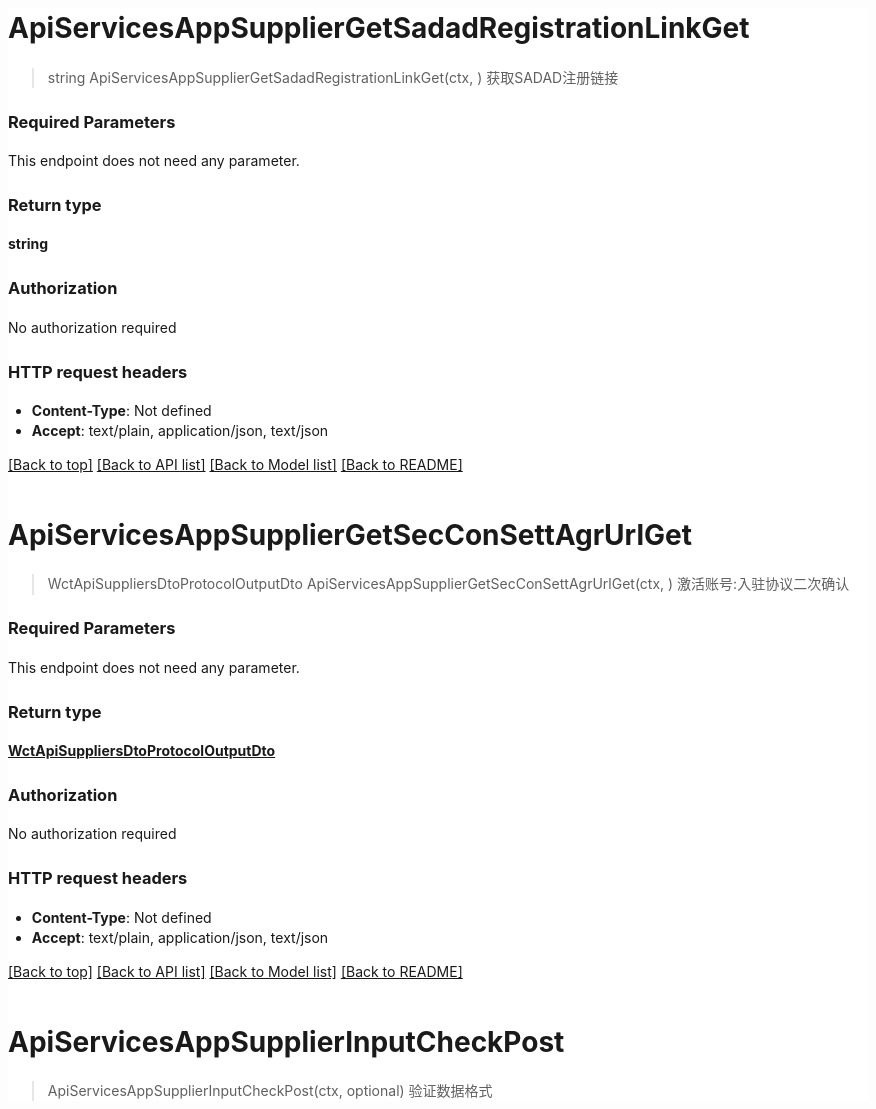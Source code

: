 # **ApiServicesAppSupplierGetSadadRegistrationLinkGet**
> string ApiServicesAppSupplierGetSadadRegistrationLinkGet(ctx, )
获取SADAD注册链接

### Required Parameters
This endpoint does not need any parameter.

### Return type

**string**

### Authorization

No authorization required

### HTTP request headers

 - **Content-Type**: Not defined
 - **Accept**: text/plain, application/json, text/json

[[Back to top]](#) [[Back to API list]](../README.md#documentation-for-api-endpoints) [[Back to Model list]](../README.md#documentation-for-models) [[Back to README]](../README.md)

# **ApiServicesAppSupplierGetSecConSettAgrUrlGet**
> WctApiSuppliersDtoProtocolOutputDto ApiServicesAppSupplierGetSecConSettAgrUrlGet(ctx, )
激活账号:入驻协议二次确认

### Required Parameters
This endpoint does not need any parameter.

### Return type

[**WctApiSuppliersDtoProtocolOutputDto**](WCT.Api.Suppliers.Dto.ProtocolOutputDto.md)

### Authorization

No authorization required

### HTTP request headers

 - **Content-Type**: Not defined
 - **Accept**: text/plain, application/json, text/json

[[Back to top]](#) [[Back to API list]](../README.md#documentation-for-api-endpoints) [[Back to Model list]](../README.md#documentation-for-models) [[Back to README]](../README.md)

# **ApiServicesAppSupplierInputCheckPost**
> ApiServicesAppSupplierInputCheckPost(ctx, optional)
验证数据格式

